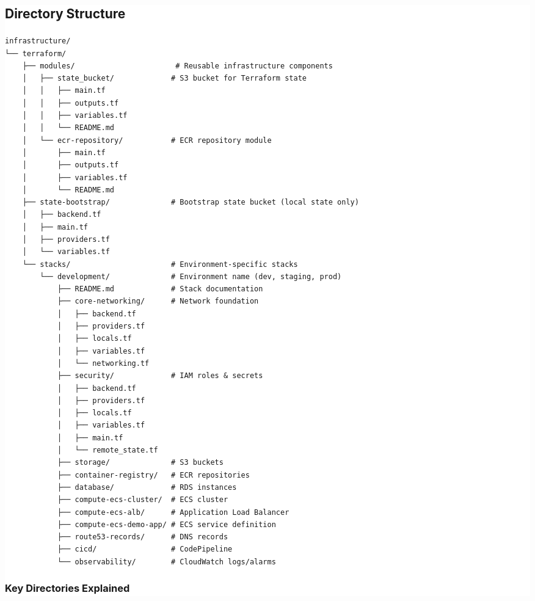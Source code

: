 
## Directory Structure

```
infrastructure/
└── terraform/
    ├── modules/                       # Reusable infrastructure components
    │   ├── state_bucket/             # S3 bucket for Terraform state
    │   │   ├── main.tf
    │   │   ├── outputs.tf
    │   │   ├── variables.tf
    │   │   └── README.md
    │   └── ecr-repository/           # ECR repository module
    │       ├── main.tf
    │       ├── outputs.tf
    │       ├── variables.tf
    │       └── README.md
    ├── state-bootstrap/              # Bootstrap state bucket (local state only)
    │   ├── backend.tf
    │   ├── main.tf
    │   ├── providers.tf
    │   └── variables.tf
    └── stacks/                       # Environment-specific stacks
        └── development/              # Environment name (dev, staging, prod)
            ├── README.md             # Stack documentation
            ├── core-networking/      # Network foundation
            │   ├── backend.tf
            │   ├── providers.tf
            │   ├── locals.tf
            │   ├── variables.tf
            │   └── networking.tf
            ├── security/             # IAM roles & secrets
            │   ├── backend.tf
            │   ├── providers.tf
            │   ├── locals.tf
            │   ├── variables.tf
            │   ├── main.tf
            │   └── remote_state.tf
            ├── storage/              # S3 buckets
            ├── container-registry/   # ECR repositories
            ├── database/             # RDS instances
            ├── compute-ecs-cluster/  # ECS cluster
            ├── compute-ecs-alb/      # Application Load Balancer
            ├── compute-ecs-demo-app/ # ECS service definition
            ├── route53-records/      # DNS records
            ├── cicd/                 # CodePipeline
            └── observability/        # CloudWatch logs/alarms
```

### Key Directories Explained
